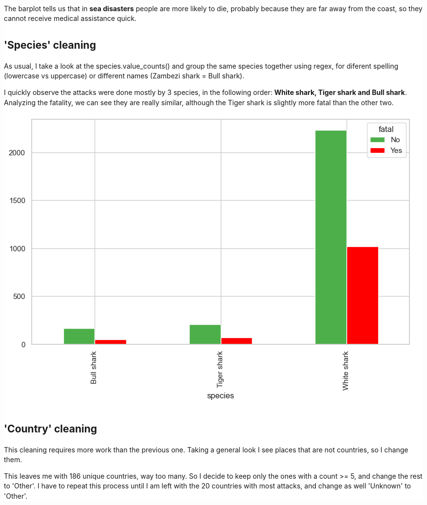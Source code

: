 The barplot tells us that in **sea disasters** people are more likely to die, probably because they are far away from the coast, so they cannot receive medical assistance quick.

## 'Species' cleaning

As usual, I take a look at the species.value_counts() and group the same species together using regex, for diferent spelling (lowercase vs uppercase) or different names (Zambezi shark = Bull shark).

I quickly observe the attacks were done mostly by 3 species, in the following order: **White shark, Tiger shark and Bull shark**. Analyzing the fatality, we can see they are really similar, although the Tiger shark is slightly more fatal than the other two.

![](graphs/17_species_fatality.png)

## 'Country' cleaning

This cleaning requires more work than the previous one. Taking a general look I see places that are not countries, so I change them.

This leaves me with 186 unique countries, way too many. So I decide to keep only the ones with a count >= 5, and change the rest to 'Other'.
I have to repeat this process until I am left with the 20 countries with most attacks, and change as well 'Unknown' to 'Other'.
